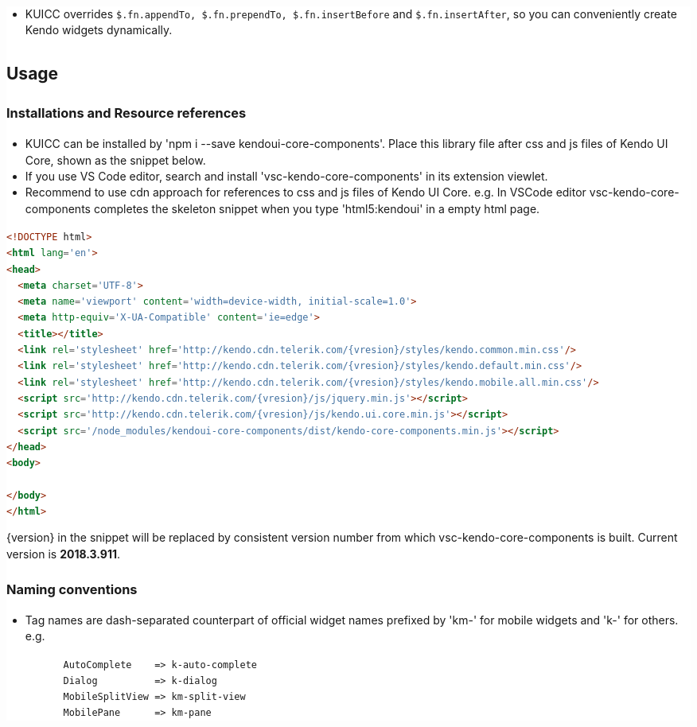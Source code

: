 * KUICC overrides `$.fn.appendTo, $.fn.prependTo, $.fn.insertBefore` and `$.fn.insertAfter`, so you can conveniently create Kendo widgets dynamically.

## Usage

### Installations and Resource references

* KUICC can be installed by 'npm i --save kendoui-core-components'. Place this library file after css and js files of Kendo UI Core, shown as the snippet below.
* If you use VS Code editor, search and install 'vsc-kendo-core-components' in its extension viewlet.
* Recommend to use cdn approach for references to css and js files of Kendo UI Core.
e.g. In VSCode editor vsc-kendo-core-components completes the skeleton snippet when you type 'html5:kendoui' in a empty html page.
~~~html
<!DOCTYPE html>
<html lang='en'>
<head>
  <meta charset='UTF-8'>
  <meta name='viewport' content='width=device-width, initial-scale=1.0'>
  <meta http-equiv='X-UA-Compatible' content='ie=edge'>
  <title></title>
  <link rel='stylesheet' href='http://kendo.cdn.telerik.com/{vresion}/styles/kendo.common.min.css'/>
  <link rel='stylesheet' href='http://kendo.cdn.telerik.com/{vresion}/styles/kendo.default.min.css'/>
  <link rel='stylesheet' href='http://kendo.cdn.telerik.com/{vresion}/styles/kendo.mobile.all.min.css'/>
  <script src='http://kendo.cdn.telerik.com/{vresion}/js/jquery.min.js'></script>
  <script src='http://kendo.cdn.telerik.com/{vresion}/js/kendo.ui.core.min.js'></script>
  <script src='/node_modules/kendoui-core-components/dist/kendo-core-components.min.js'></script>
</head>
<body>
  
</body>
</html>
~~~
{version} in the snippet will be replaced by consistent version number from which vsc-kendo-core-components is built. Current version is __2018.3.911__.

### Naming conventions

* Tag names are dash-separated counterpart of official widget names prefixed by 'km-' for mobile widgets and 'k-' for others. 
e.g.
~~~
          AutoComplete    => k-auto-complete
          Dialog          => k-dialog
          MobileSplitView => km-split-view
          MobilePane      => km-pane
~~~
